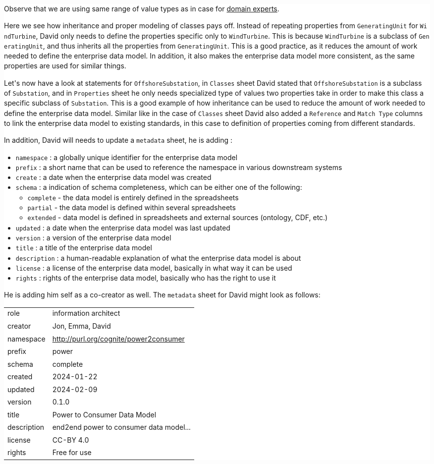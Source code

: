 
Observe that we are using same range of value types as in case for [domain experts](#value-type-anchor).

Here we see how inheritance and proper modeling of classes pays off. Instead of repeating properties from `GeneratingUnit` for `WindTurbine`, David only needs to define the properties specific only to `WindTurbine`. This is because `WindTurbine` is a subclass of `GeneratingUnit`, and thus inherits all the properties from `GeneratingUnit`. This is a good practice, as it reduces the amount of work needed to define the enterprise data model. In addition, it also makes the enterprise data model more consistent, as the same properties are used for similar things.


Let's now have a look at statements for `OffshoreSubstation`, in `Classes` sheet David stated that `OffshoreSubstation` is a subclass of `Substation`, and in `Properties` sheet he only needs specialized type of values two properties take in order to make this class a specific subclass of `Substation`. This is a good example of how inheritance can be used to reduce the amount of work needed to define the enterprise data model. Similar like in the case of `Classes` sheet David also added a `Reference` and `Match Type` columns to link the enterprise data model to existing standards, in this case to definition of properties coming from different standards.


In addition, David will needs to update a `metadata` sheet, he is adding :

- `namespace` : a globally unique identifier for the enterprise data model
- `prefix` : a short name that can be used to reference the namespace in various downstream systems
- `create` : a date when the enterprise data model was created
- `schema` : a indication of schema completeness, which can be either one of the following:
    -  `complete` - the data model is entirely defined in the spreadsheets
    -  `partial` - the data model is defined within several spreadsheets
    -  `extended` - data model is defined in spreadsheets and external sources (ontology, CDF, etc.)
- `updated` : a date when the enterprise data model was last updated
- `version` : a version of the enterprise data model
- `title` : a title of the enterprise data model
- `description` : a human-readable explanation of what the enterprise data model is about
- `license` : a license of the enterprise data model, basically in what way it can be used
- `rights` : rights of the enterprise data model, basically who has the right to use it

He is adding him self as a co-creator as well. The `metadata` sheet for David might look as follows:

|             |                                        |
|-------------|----------------------------------------|
| role        | information architect                  |
| creator     | Jon, Emma, David                       |
| namespace   | http://purl.org/cognite/power2consumer |
| prefix      | power                                  |
| schema      | complete                               |
| created     | 2024-01-22                             |
| updated     | 2024-02-09                             |
| version     | 0.1.0                                  |
| title       | Power to Consumer Data Model           |
| description | end2end power to consumer data model...|
| license     | CC-BY 4.0                              |
| rights      | Free for use                           |
